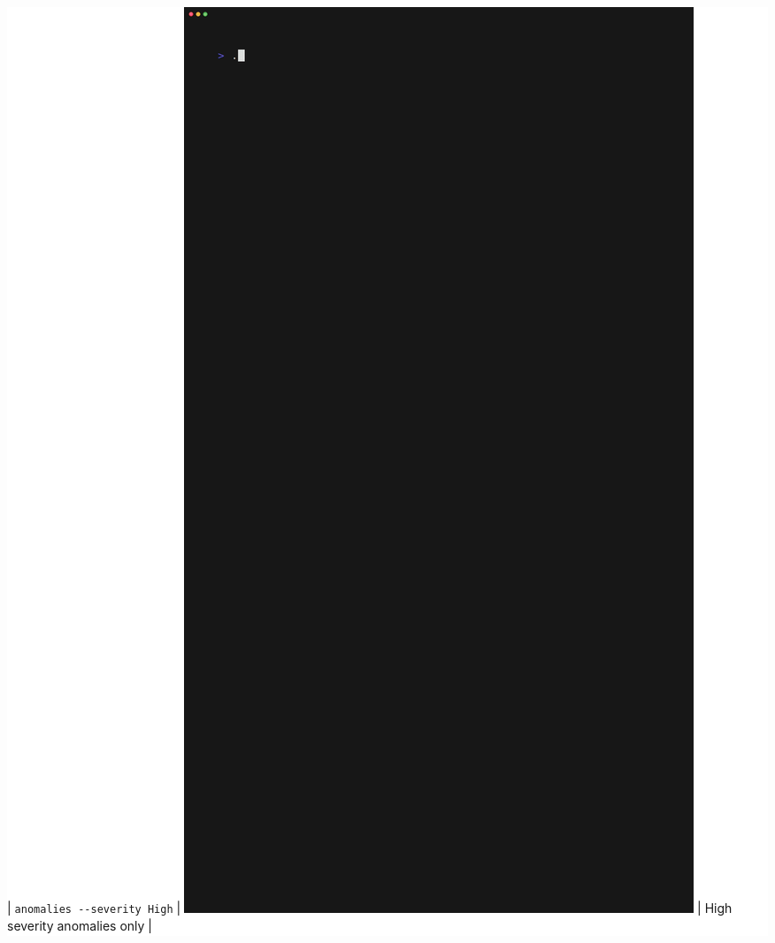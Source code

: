 | `anomalies --severity High` | ![Anomalies High](tapes/anomalies-high.gif) | High severity anomalies only |